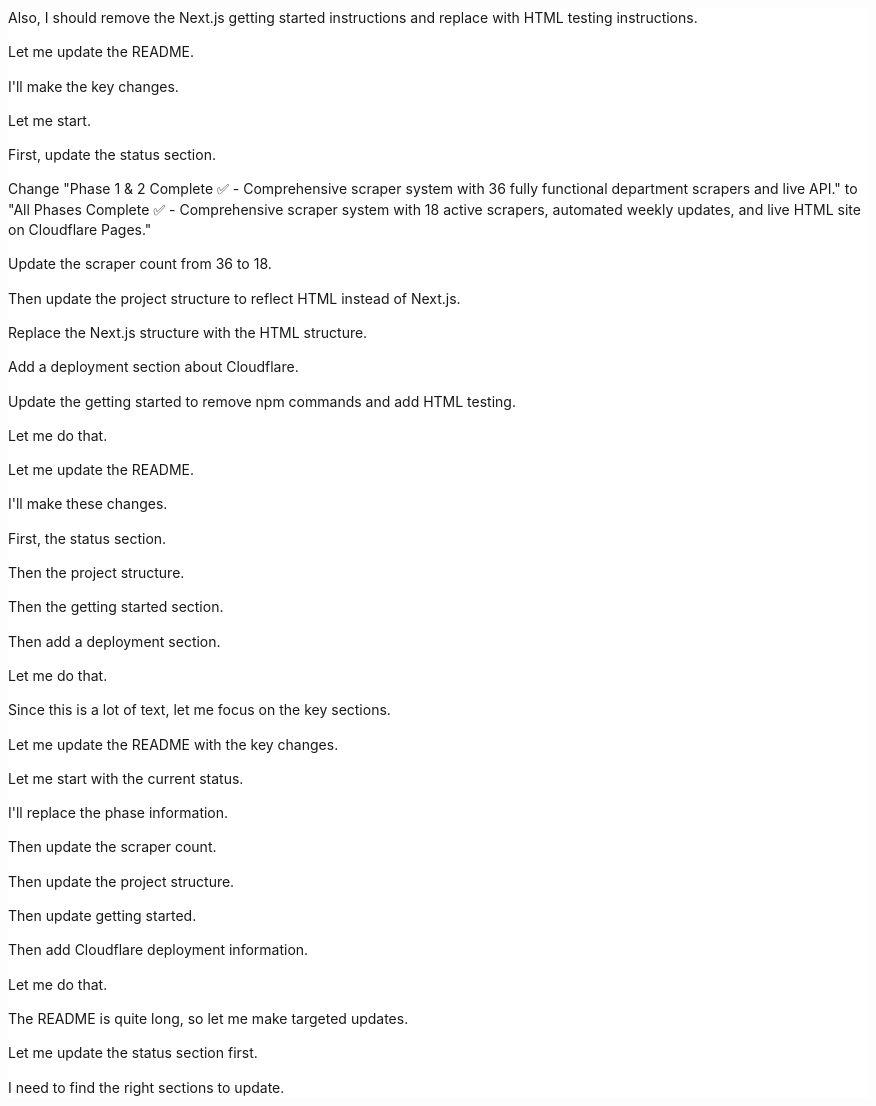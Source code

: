 Also, I should remove the Next.js getting started instructions and replace with HTML testing instructions. 

Let me update the README. 

I'll make the key changes. 

Let me start. 

First, update the status section. 

Change "Phase 1 & 2 Complete ✅ - Comprehensive scraper system with 36 fully functional department scrapers and live API." to "All Phases Complete ✅ - Comprehensive scraper system with 18 active scrapers, automated weekly updates, and live HTML site on Cloudflare Pages."

Update the scraper count from 36 to 18. 

Then update the project structure to reflect HTML instead of Next.js. 

Replace the Next.js structure with the HTML structure. 

Add a deployment section about Cloudflare. 

Update the getting started to remove npm commands and add HTML testing. 

Let me do that. 

Let me update the README. 

I'll make these changes. 

First, the status section. 

Then the project structure. 

Then the getting started section. 

Then add a deployment section. 

Let me do that. 

Since this is a lot of text, let me focus on the key sections. 

Let me update the README with the key changes. 

Let me start with the current status. 

I'll replace the phase information. 

Then update the scraper count. 

Then update the project structure. 

Then update getting started. 

Then add Cloudflare deployment information. 

Let me do that. 

The README is quite long, so let me make targeted updates. 

Let me update the status section first. 

I need to find the right sections to update. 
